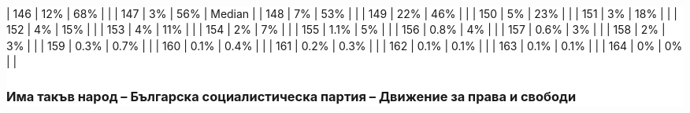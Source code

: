 | 146 | 12% | 68% |  |
| 147 | 3% | 56% | Median |
| 148 | 7% | 53% |  |
| 149 | 22% | 46% |  |
| 150 | 5% | 23% |  |
| 151 | 3% | 18% |  |
| 152 | 4% | 15% |  |
| 153 | 4% | 11% |  |
| 154 | 2% | 7% |  |
| 155 | 1.1% | 5% |  |
| 156 | 0.8% | 4% |  |
| 157 | 0.6% | 3% |  |
| 158 | 2% | 3% |  |
| 159 | 0.3% | 0.7% |  |
| 160 | 0.1% | 0.4% |  |
| 161 | 0.2% | 0.3% |  |
| 162 | 0.1% | 0.1% |  |
| 163 | 0.1% | 0.1% |  |
| 164 | 0% | 0% |  |

### Има такъв народ – Българска социалистическа партия – Движение за права и свободи

